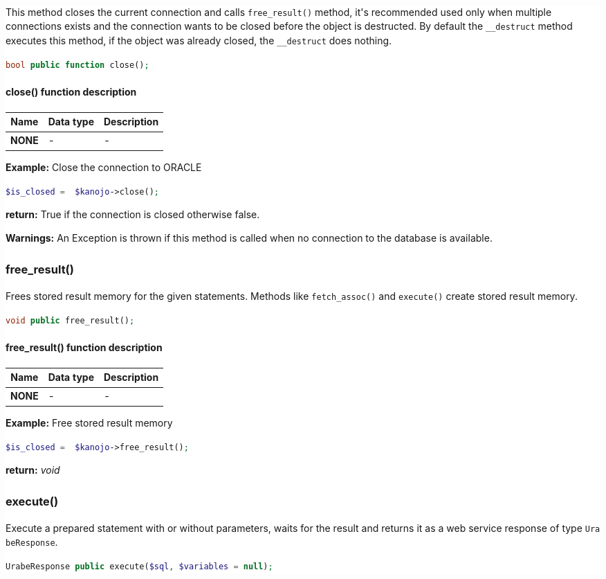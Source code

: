 This method closes the current connection and calls `free_result()` method, it's recommended used only when multiple connections exists and the connection wants to be closed before the object is destructed. By default the `__destruct` method executes this method, if the object was already closed, the `__destruct` does nothing.

```php
bool public function close();
```

#### close() function description

| Name | Data type | Description |
| -------- | - | - |
| **NONE** | - | - |

**Example:** Close the connection to ORACLE

```php
$is_closed =  $kanojo->close();
```

**return:** True if the connection is closed otherwise false.

**Warnings:** An Exception is thrown if this method is called when no connection to the database is available.

### free_result()

Frees stored result memory for the given statements. Methods like `fetch_assoc()` and `execute()` create stored result memory.

```php
void public free_result();
```

#### free_result() function description

| Name | Data type | Description |
| -------- | - | - |
| **NONE** | - | - |

**Example:** Free stored result memory

```php
$is_closed =  $kanojo->free_result();
```

**return:** _void_

### execute()

Execute a prepared statement with or without parameters, waits for the result and returns it as a web service response of type `UrabeResponse`.

```php
UrabeResponse public execute($sql, $variables = null);
```
